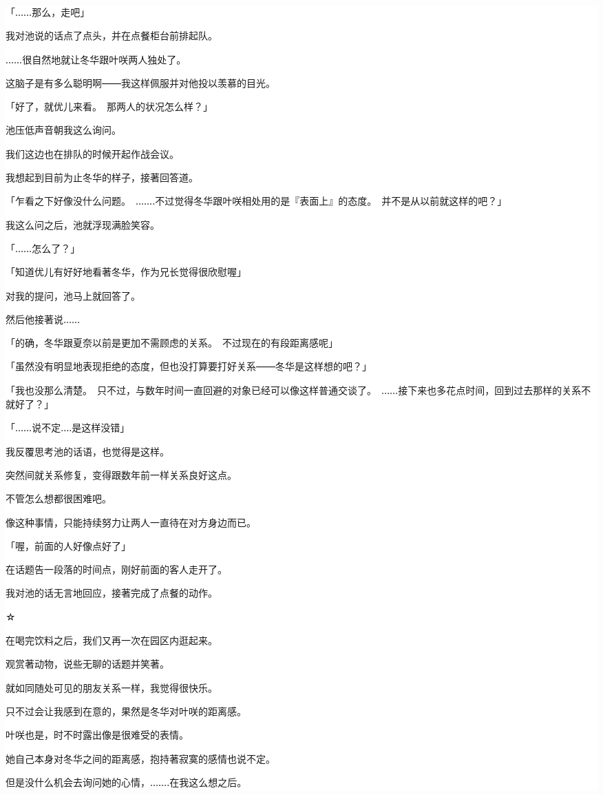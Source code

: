 「……那么，走吧」

我对池说的话点了点头，并在点餐柜台前排起队。

……很自然地就让冬华跟叶咲两人独处了。

这脑子是有多么聪明啊——我这样佩服并对他投以羡慕的目光。

「好了，就优儿来看。　那两人的状况怎么样？」

池压低声音朝我这么询问。

我们这边也在排队的时候开起作战会议。

我想起到目前为止冬华的样子，接著回答道。

「乍看之下好像没什么问题。　…….不过觉得冬华跟叶咲相处用的是『表面上』的态度。　并不是从以前就这样的吧？」

我这么问之后，池就浮现满脸笑容。

「……怎么了？」

「知道优儿有好好地看著冬华，作为兄长觉得很欣慰喔」

对我的提问，池马上就回答了。

然后他接著说……

「的确，冬华跟夏奈以前是更加不需顾虑的关系。　不过现在的有段距离感呢」 

「虽然没有明显地表现拒绝的态度，但也没打算要打好关系——冬华是这样想的吧？」

「我也没那么清楚。　只不过，与数年时间一直回避的对象已经可以像这样普通交谈了。　……接下来也多花点时间，回到过去那样的关系不就好了？」

「……说不定….是这样没错」

我反覆思考池的话语，也觉得是这样。

突然间就关系修复，变得跟数年前一样关系良好这点。

不管怎么想都很困难吧。

像这种事情，只能持续努力让两人一直待在对方身边而已。

「喔，前面的人好像点好了」

在话题告一段落的时间点，刚好前面的客人走开了。

我对池的话无言地回应，接著完成了点餐的动作。

☆

在喝完饮料之后，我们又再一次在园区内逛起来。

观赏著动物，说些无聊的话题并笑著。

就如同随处可见的朋友关系一样，我觉得很快乐。

只不过会让我感到在意的，果然是冬华对叶咲的距离感。

叶咲也是，时不时露出像是很难受的表情。

她自己本身对冬华之间的距离感，抱持著寂寞的感情也说不定。

但是没什么机会去询问她的心情，…….在我这么想之后。
